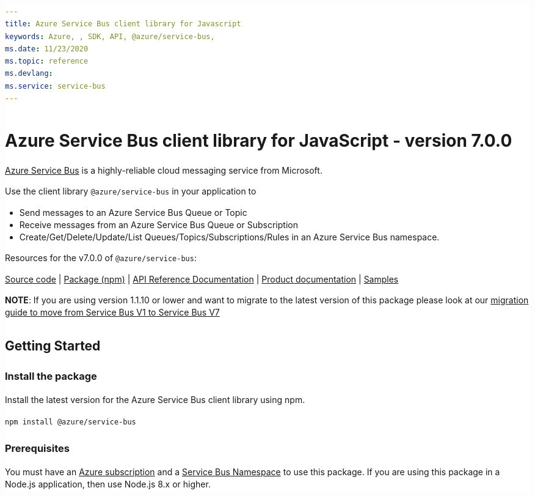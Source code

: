 ```yaml
---
title: Azure Service Bus client library for Javascript
keywords: Azure, , SDK, API, @azure/service-bus,
ms.date: 11/23/2020
ms.topic: reference
ms.devlang: 
ms.service: service-bus
---
```

# Azure Service Bus client library for JavaScript - version 7.0.0 


[Azure Service Bus](https://azure.microsoft.com/services/service-bus/) is a highly-reliable cloud messaging service from Microsoft.

Use the client library `@azure/service-bus` in your application to

- Send messages to an Azure Service Bus Queue or Topic
- Receive messages from an Azure Service Bus Queue or Subscription
- Create/Get/Delete/Update/List Queues/Topics/Subscriptions/Rules in an Azure Service Bus namespace.

Resources for the v7.0.0 of `@azure/service-bus`:

[Source code](https://github.com/Azure/azure-sdk-for-js/tree/@azure/service-bus_7.0.0/sdk/servicebus/service-bus) |
[Package (npm)](https://www.npmjs.com/package/@azure/service-bus) |
[API Reference Documentation][apiref] |
[Product documentation](https://azure.microsoft.com/services/service-bus/) |
[Samples](https://github.com/Azure/azure-sdk-for-js/tree/@azure/service-bus_7.0.0/sdk/servicebus/service-bus/samples)

**NOTE**: If you are using version 1.1.10 or lower and want to migrate to the latest version
of this package please look at our [migration guide to move from Service Bus V1 to Service Bus V7][migrationguide]

## Getting Started

### Install the package

Install the latest version for the Azure Service Bus client library using npm.

`npm install @azure/service-bus`

### Prerequisites

You must have an [Azure subscription](https://azure.microsoft.com/free/) and a
[Service Bus Namespace](https://docs.microsoft.com/azure/service-bus-messaging/) to use this package.
If you are using this package in a Node.js application, then use Node.js 8.x or higher.


[apiref]: https://aka.ms/azsdk/js/service-bus/docs
[azure_identity]: https://github.com/Azure/azure-sdk-for-js/blob/@azure/service-bus_7.0.0/sdk/identity/identity/README.md
[defaultazurecredential]: https://github.com/Azure/azure-sdk-for-js/tree/@azure/service-bus_7.0.0/sdk/identity/identity#defaultazurecredential
[sbclient]: https://docs.microsoft.com/javascript/api/@azure/service-bus/servicebusclient
[sbclient_constructor]: https://docs.microsoft.com/javascript/api/@azure/service-bus/servicebusclient#ServiceBusClient_string__ServiceBusClientOptions_
[sbclient_tokencred_overload]: https://docs.microsoft.com/javascript/api/@azure/service-bus/servicebusclient#ServiceBusClient_string__TokenCredential__ServiceBusClientOptions_
[sbclient_createsender]: https://docs.microsoft.com/javascript/api/@azure/service-bus/servicebusclient#createSender_string_
[sbclient_createreceiver]: https://docs.microsoft.com/javascript/api/@azure/service-bus/servicebusclient#createReceiver_string__CreateReceiverOptions__peekLock___
[sbclient_acceptsession]: https://docs.microsoft.com/javascript/api/@azure/service-bus/servicebusclient#acceptSession_string__string__AcceptSessionOptions__peekLock___
[sender]: https://docs.microsoft.com/javascript/api/@azure/service-bus/servicebussender
[sender_sendmessages]: https://docs.microsoft.com/javascript/api/@azure/service-bus/servicebussender#sendMessages_ServiceBusMessage___ServiceBusMessage_____ServiceBusMessageBatch__OperationOptionsBase_
[receiver]: https://docs.microsoft.com/javascript/api/@azure/service-bus/servicebusreceiver
[receiver_receivemessages]: https://docs.microsoft.com/javascript/api/@azure/service-bus/servicebusreceiver#receiveMessages_number__ReceiveMessagesOptions_
[receiver_subscribe]: https://docs.microsoft.com/javascript/api/@azure/service-bus/servicebusreceiver#subscribe_MessageHandlers_ReceivedMessageT___SubscribeOptions_
[receiver_getmessageiterator]: https://docs.microsoft.com/javascript/api/@azure/service-bus/servicebusreceiver#getMessageIterator_GetMessageIteratorOptions_
[sessionreceiver]: https://docs.microsoft.com/javascript/api/@azure/service-bus/servicebussessionreceiver
[migrationguide]: https://github.com/Azure/azure-sdk-for-js/blob/@azure/service-bus_7.0.0/sdk/servicebus/service-bus/migrationguide.md
[docsms_messagesessions]: https://docs.microsoft.com/azure/service-bus-messaging/message-sessions
[docsms_messagesessions_fifo]: https://docs.microsoft.com/azure/service-bus-messaging/message-sessions#first-in-first-out-fifo-pattern
[queue_concept]: https://docs.microsoft.com/azure/service-bus-messaging/service-bus-messaging-overview#queues
[topic_concept]: https://docs.microsoft.com/azure/service-bus-messaging/service-bus-messaging-overview#topics
[subscription_concept]: https://docs.microsoft.com/azure/service-bus-messaging/service-bus-queues-topics-subscriptions#topics-and-subscriptions
[service_bus_overview]: https://docs.microsoft.com/azure/service-bus-messaging/service-bus-messaging-overview